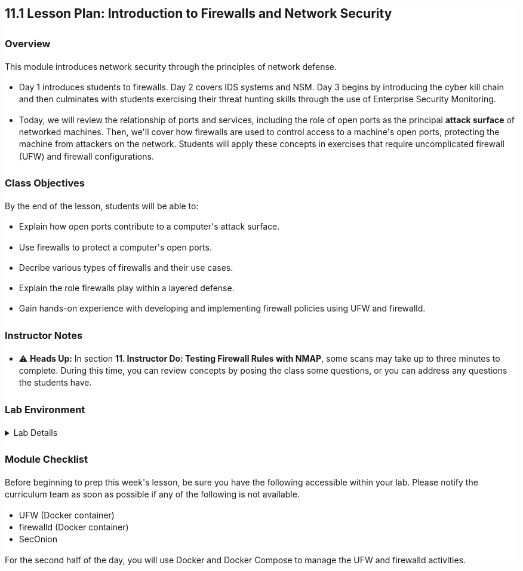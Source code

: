 ## 11.1 Lesson Plan: Introduction to Firewalls and Network Security
 
### Overview 

This module introduces network security through the principles of network defense. 

- Day 1 introduces students to firewalls. Day 2 covers IDS systems and NSM. Day 3 begins by introducing the cyber kill chain and then culminates with students exercising their threat hunting skills through the use of Enterprise Security Monitoring.

- Today, we will review the relationship of ports and services, including the role of open ports as the principal **attack surface** of networked machines.	Then, we'll cover how firewalls are used to control access to a machine's open ports, protecting the machine from attackers on the network. Students will apply these concepts in exercises that require uncomplicated firewall (UFW) and firewall configurations.

### Class Objectives

By the end of the lesson, students will be able to:

- Explain how open ports contribute to a computer's attack surface.

- Use firewalls to protect a computer's open ports.

- Decribe various types of firewalls and their use cases.

- Explain the role firewalls play within a layered defense.

- Gain hands-on experience with developing and implementing firewall policies using UFW and firewalld.

### Instructor Notes

- :warning: **Heads Up:** In section **11. Instructor Do: Testing Firewall Rules with NMAP**, some scans may take up to three minutes to complete. During this time, you can review concepts by posing the class some questions, or you can address any questions the students have.  

### Lab Environment

<details><summary>Lab Details</summary></details>

### Module Checklist

Before beginning to prep this week's lesson, be sure you have the following accessible within your lab.  Please notify the curriculum team as soon as possible if any of the following is not available.

- UFW (Docker container)
- firewalld (Docker container)
- SecOnion

For the second half of the day, you will use Docker and Docker Compose to manage the UFW and firewalld activities. 
